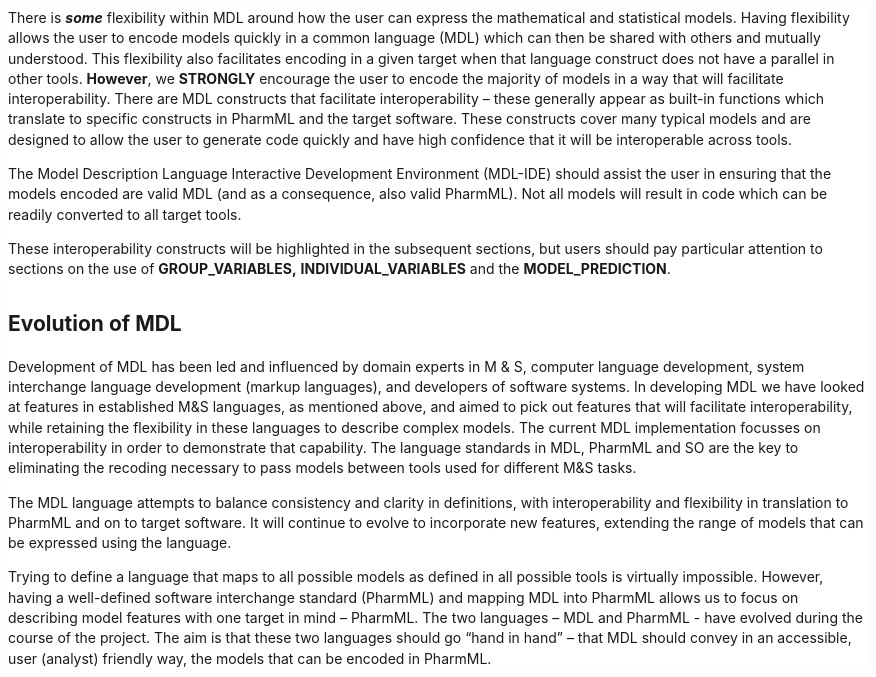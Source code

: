 There is ***some*** flexibility within MDL around how the user can
express the mathematical and statistical models. Having flexibility
allows the user to encode models quickly in a common language (MDL)
which can then be shared with others and mutually understood. This
flexibility also facilitates encoding in a given target when that
language construct does not have a parallel in other tools. **However**,
we **STRONGLY** encourage the user to encode the majority of models in a
way that will facilitate interoperability. There are MDL constructs that
facilitate interoperability – these generally appear as built-in
functions which translate to specific constructs in PharmML and the
target software. These constructs cover many typical models and are
designed to allow the user to generate code quickly and have high
confidence that it will be interoperable across tools.

The Model Description Language Interactive Development Environment
(MDL-IDE) should assist the user in ensuring that the models encoded are
valid MDL (and as a consequence, also valid PharmML). Not all models
will result in code which can be readily converted to all target tools.

These interoperability constructs will be highlighted in the subsequent
sections, but users should pay particular attention to sections on the
use of **GROUP\_VARIABLES,** **INDIVIDUAL\_VARIABLES** and the
**MODEL\_PREDICTION**.

Evolution of MDL
----------------

Development of MDL has been led and influenced by domain experts in M &
S, computer language development, system interchange language
development (markup languages), and developers of software systems. In
developing MDL we have looked at features in established M&S languages,
as mentioned above, and aimed to pick out features that will facilitate
interoperability, while retaining the flexibility in these languages to
describe complex models. The current MDL implementation focusses on
interoperability in order to demonstrate that capability. The language
standards in MDL, PharmML and SO are the key to eliminating the recoding
necessary to pass models between tools used for different M&S tasks.

The MDL language attempts to balance consistency and clarity in
definitions, with interoperability and flexibility in translation to
PharmML and on to target software. It will continue to evolve to
incorporate new features, extending the range of models that can be
expressed using the language.

Trying to define a language that maps to all possible models as defined
in all possible tools is virtually impossible. However, having a
well-defined software interchange standard (PharmML) and mapping MDL
into PharmML allows us to focus on describing model features with one
target in mind – PharmML. The two languages – MDL and PharmML - have
evolved during the course of the project. The aim is that these two
languages should go “hand in hand” – that MDL should convey in an
accessible, user (analyst) friendly way, the models that can be encoded
in PharmML.
